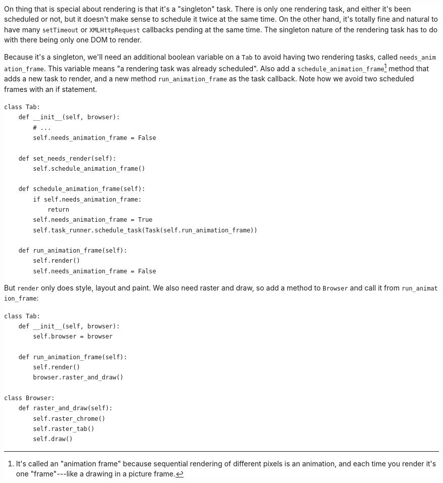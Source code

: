 On thing that is special about rendering is that it's a "singleton" task. There
is only one rendering task, and either it's been scheduled or not, but it
doesn't make sense to schedule it twice at the same time. On the other hand,
it's totally fine and natural to have many `setTimeout` or `XMLHttpRequest`
callbacks pending at the same time. The singleton nature of the rendering task
has to do with there being only one DOM to render.

Because it's a singleton, we'll need an additional boolean variable on a `Tab`
to avoid having two rendering tasks, called `needs_animation_frame`. This
variable means "a rendering task was already scheduled". Also add a
`schedule_animation_frame`[^animation-frame] method that adds a new task to
render, and a new method `run_animation_frame` as the task callback. Note
how we avoid two scheduled frames with an if statement.

[^animation-frame]: It's called an "animation frame" because sequential
rendering of different pixels is an animation, and each time you render it's
one "frame"---like a drawing in a picture frame.


``` {.python expected=False}
class Tab:
    def __init__(self, browser):
        # ...
        self.needs_animation_frame = False

    def set_needs_render(self):
        self.schedule_animation_frame()

    def schedule_animation_frame(self):
        if self.needs_animation_frame:
            return
        self.needs_animation_frame = True
        self.task_runner.schedule_task(Task(self.run_animation_frame))

    def run_animation_frame(self):
        self.render()
        self.needs_animation_frame = False
```

But `render` only does style, layout and paint. We also need raster and draw,
so add a method to `Browser` and call it from `run_animation_frame`:

``` {.python expected=False}
class Tab:
    def __init__(self, browser):
        self.browser = browser

    def run_animation_frame(self):
        self.render()
        browser.raster_and_draw()

class Browser:
    def raster_and_draw(self):
        self.raster_chrome()
        self.raster_tab()
        self.draw()
```


[graphics-pipeline]: https://en.wikipedia.org/wiki/Graphics_pipeline
[cores]: https://en.wikipedia.org/wiki/Multi-core_processor
[^event-loop]: Event loops were also briefly touched on in
[^task-notes]: In `Task`, we're using the varargs syntax for Python, allowing
[timer]: https://docs.python.org/3/library/threading.html#timer-objects
[settimeout]: https://developer.mozilla.org/en-US/docs/Web/API/setTimeout
[python-thread]: https://docs.python.org/3/library/threading.html
[^js-thread]: JavaScript is not a multi-threaded programming language.
[workers]: https://developer.mozilla.org/en-US/docs/Web/API/Web_Workers_API
[^more-examples]: There are more of them; you should fix them all.
[^render-instead]: Technically, it's not necessary to do so, but thinking of all
[raf]: https://developer.mozilla.org/en-US/docs/Web/API/window/requestAnimationFrame
[faster-text-loading]: text.md#faster-text-layout
[^thread-exercise]: I've left this task to an exercise.
[renderingng-architecture]: https://developer.chrome.com/blog/renderingng-architecture/#process-and-thread-structure
[date-api]: https://developer.mozilla.org/en-US/docs/Web/JavaScript/Reference/Global_Objects/Date
[^also-compositor]: Th browser thread is similar to what modern browsers often
[cc]: https://chromium.googlesource.com/chromium/src.git/+/refs/heads/main/docs/how_cc_works.md
[^main-thread-name]: Here I'm going with the name real browsers often use. A
[webworker]: https://developer.mozilla.org/en-US/docs/Web/API/Web_Workers_API
[^fast-commit]: Fun fact: `commit` is a critical time when both threads are
[deadlock]: https://en.wikipedia.org/wiki/Deadlock
[^backpressure]: The technique of controlling the speed of the front of a
[^why-gil]: It's possible to turn off the global
[gil]: https://wiki.python.org/moin/GlobalInterpreterLock
[scroll-event]: https://developer.mozilla.org/en-US/docs/Web/API/Document/scroll_event
[touchstart-event]: https://developer.mozilla.org/en-US/docs/Web/API/Element/touchstart_event
[^real-browser-threaded-scroll]: A real browser would also have an optimization
[designed-for]: https://developer.mozilla.org/en-US/docs/Web/API/EventTarget/addEventListener#improving_scrolling_performance_with_passive_listeners
[^not-supported]: Until 2020, Chromium-based browsers on Android did just this,
[speculative-parser]: https://html.spec.whatwg.org/#active-speculative-html-parser
[update-the-rendering]: https://html.spec.whatwg.org/multipage/webappapis.html#update-the-rendering
[gcs]: https://developer.mozilla.org/en-US/docs/Web/API/Window/getComputedStyle
[gbcr]: https://developer.mozilla.org/en-US/docs/Web/API/Element/getBoundingClientRect
 [^or-stall]: Or stall the compositor thread and ask it to do it synchronously,
[^servo]: The [Servo] rendering engine is sort of an exception. However, in that
[Servo]: https://en.wikipedia.org/wiki/Servo_(software)
[^nothing-later]: There is no JavaScript API that allows reading back state
[setInterval]: https://developer.mozilla.org/en-US/docs/Web/API/WindowOrWorkerGlobalScope/setInterval
[clearInterval]: https://developer.mozilla.org/en-US/docs/Web/API/WindowOrWorkerGlobalScope/clearInterval
[condition]: https://docs.python.org/3/library/threading.html#condition-objects
[^browser-thread-burn]: The browser thread's `while True` loop is also